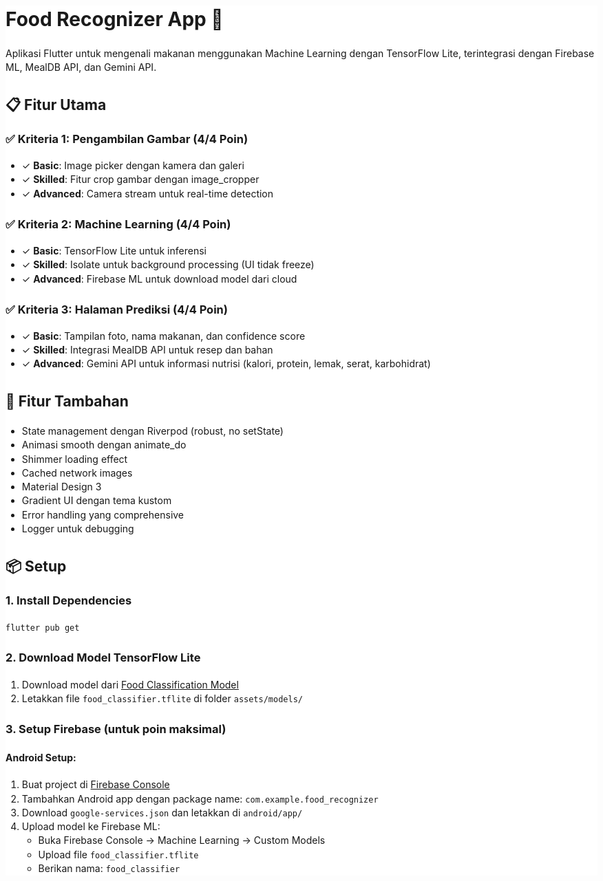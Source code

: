 # Food Recognizer App 🍔

Aplikasi Flutter untuk mengenali makanan menggunakan Machine Learning dengan TensorFlow Lite, terintegrasi dengan Firebase ML, MealDB API, dan Gemini API.

## 📋 Fitur Utama

### ✅ Kriteria 1: Pengambilan Gambar (4/4 Poin)
- ✓ **Basic**: Image picker dengan kamera dan galeri
- ✓ **Skilled**: Fitur crop gambar dengan image_cropper
- ✓ **Advanced**: Camera stream untuk real-time detection

### ✅ Kriteria 2: Machine Learning (4/4 Poin)
- ✓ **Basic**: TensorFlow Lite untuk inferensi
- ✓ **Skilled**: Isolate untuk background processing (UI tidak freeze)
- ✓ **Advanced**: Firebase ML untuk download model dari cloud

### ✅ Kriteria 3: Halaman Prediksi (4/4 Poin)
- ✓ **Basic**: Tampilan foto, nama makanan, dan confidence score
- ✓ **Skilled**: Integrasi MealDB API untuk resep dan bahan
- ✓ **Advanced**: Gemini API untuk informasi nutrisi (kalori, protein, lemak, serat, karbohidrat)

## 🎨 Fitur Tambahan
- State management dengan Riverpod (robust, no setState)
- Animasi smooth dengan animate_do
- Shimmer loading effect
- Cached network images
- Material Design 3
- Gradient UI dengan tema kustom
- Error handling yang comprehensive
- Logger untuk debugging

## 📦 Setup

### 1. Install Dependencies
```bash
flutter pub get
```

### 2. Download Model TensorFlow Lite
1. Download model dari [Food Classification Model](https://github.com/Dicoding/a663-machine-learning-terapan/raw/main/Proyek_Akhir/food_classifier.tflite)
2. Letakkan file `food_classifier.tflite` di folder `assets/models/`

### 3. Setup Firebase (untuk poin maksimal)

#### Android Setup:
1. Buat project di [Firebase Console](https://console.firebase.google.com/)
2. Tambahkan Android app dengan package name: `com.example.food_recognizer`
3. Download `google-services.json` dan letakkan di `android/app/`
4. Upload model ke Firebase ML:
   - Buka Firebase Console → Machine Learning → Custom Models
   - Upload file `food_classifier.tflite`
   - Berikan nama: `food_classifier`
